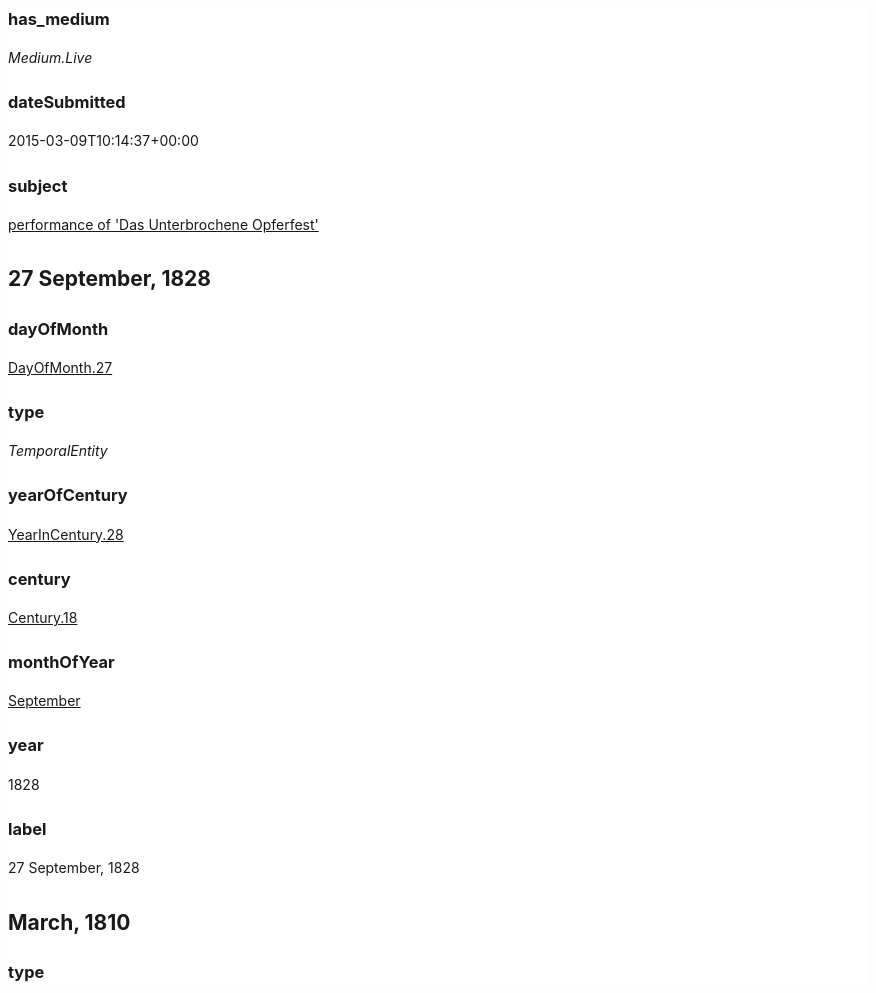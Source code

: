 ### has_medium


*Medium.Live*

### dateSubmitted


2015-03-09T10:14:37+00:00

### subject


[performance of 'Das Unterbrochene Opferfest'](#performance-of-'Das-Unterbrochene-Opferfest')

## 27 September, 1828

### dayOfMonth


[DayOfMonth.27](#DayOfMonth.27)

### type


*TemporalEntity*

### yearOfCentury


[YearInCentury.28](#YearInCentury.28)

### century


[Century.18](#Century.18)

### monthOfYear


[September](#September)

### year


1828

### label


27 September, 1828

## March, 1810

### type
